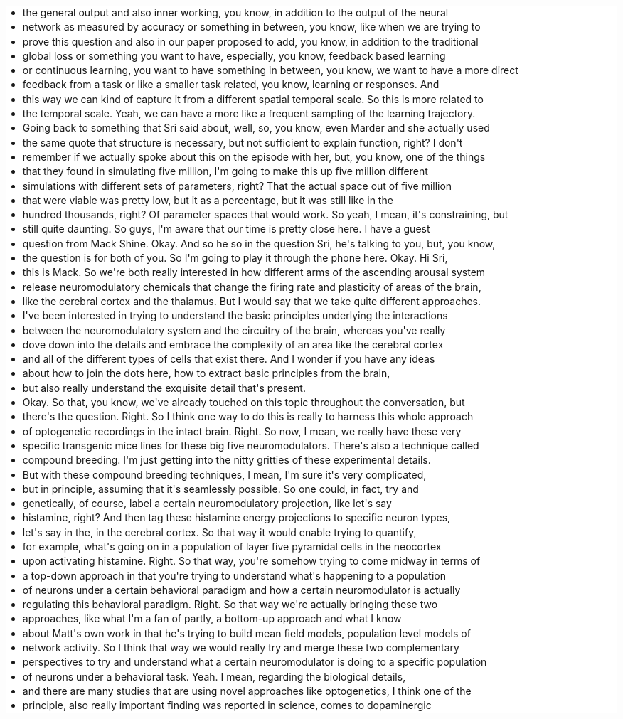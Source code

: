 *  the general output and also inner working, you know, in addition to the output of the neural
*  network as measured by accuracy or something in between, you know, like when we are trying to
*  prove this question and also in our paper proposed to add, you know, in addition to the traditional
*  global loss or something you want to have, especially, you know, feedback based learning
*  or continuous learning, you want to have something in between, you know, we want to have a more direct
*  feedback from a task or like a smaller task related, you know, learning or responses. And
*  this way we can kind of capture it from a different spatial temporal scale. So this is more related to
*  the temporal scale. Yeah, we can have a more like a frequent sampling of the learning trajectory.
*  Going back to something that Sri said about, well, so, you know, even Marder and she actually used
*  the same quote that structure is necessary, but not sufficient to explain function, right? I don't
*  remember if we actually spoke about this on the episode with her, but, you know, one of the things
*  that they found in simulating five million, I'm going to make this up five million different
*  simulations with different sets of parameters, right? That the actual space out of five million
*  that were viable was pretty low, but it as a percentage, but it was still like in the
*  hundred thousands, right? Of parameter spaces that would work. So yeah, I mean, it's constraining, but
*  still quite daunting. So guys, I'm aware that our time is pretty close here. I have a guest
*  question from Mack Shine. Okay. And so he so in the question Sri, he's talking to you, but, you know,
*  the question is for both of you. So I'm going to play it through the phone here. Okay. Hi Sri,
*  this is Mack. So we're both really interested in how different arms of the ascending arousal system
*  release neuromodulatory chemicals that change the firing rate and plasticity of areas of the brain,
*  like the cerebral cortex and the thalamus. But I would say that we take quite different approaches.
*  I've been interested in trying to understand the basic principles underlying the interactions
*  between the neuromodulatory system and the circuitry of the brain, whereas you've really
*  dove down into the details and embrace the complexity of an area like the cerebral cortex
*  and all of the different types of cells that exist there. And I wonder if you have any ideas
*  about how to join the dots here, how to extract basic principles from the brain,
*  but also really understand the exquisite detail that's present.
*  Okay. So that, you know, we've already touched on this topic throughout the conversation, but
*  there's the question. Right. So I think one way to do this is really to harness this whole approach
*  of optogenetic recordings in the intact brain. Right. So now, I mean, we really have these very
*  specific transgenic mice lines for these big five neuromodulators. There's also a technique called
*  compound breeding. I'm just getting into the nitty gritties of these experimental details.
*  But with these compound breeding techniques, I mean, I'm sure it's very complicated,
*  but in principle, assuming that it's seamlessly possible. So one could, in fact, try and
*  genetically, of course, label a certain neuromodulatory projection, like let's say
*  histamine, right? And then tag these histamine energy projections to specific neuron types,
*  let's say in the, in the cerebral cortex. So that way it would enable trying to quantify,
*  for example, what's going on in a population of layer five pyramidal cells in the neocortex
*  upon activating histamine. Right. So that way, you're somehow trying to come midway in terms of
*  a top-down approach in that you're trying to understand what's happening to a population
*  of neurons under a certain behavioral paradigm and how a certain neuromodulator is actually
*  regulating this behavioral paradigm. Right. So that way we're actually bringing these two
*  approaches, like what I'm a fan of partly, a bottom-up approach and what I know
*  about Matt's own work in that he's trying to build mean field models, population level models of
*  network activity. So I think that way we would really try and merge these two complementary
*  perspectives to try and understand what a certain neuromodulator is doing to a specific population
*  of neurons under a behavioral task. Yeah. I mean, regarding the biological details,
*  and there are many studies that are using novel approaches like optogenetics, I think one of the
*  principle, also really important finding was reported in science, comes to dopaminergic